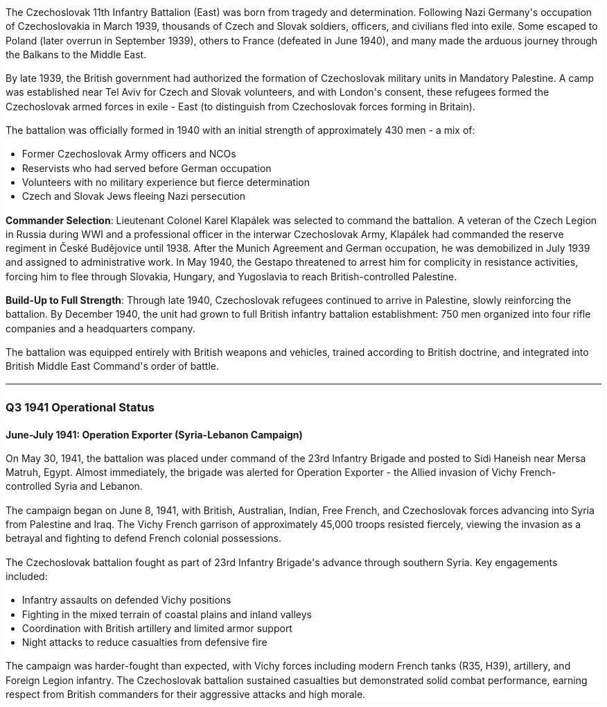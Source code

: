 The Czechoslovak 11th Infantry Battalion (East) was born from tragedy and determination. Following Nazi Germany's occupation of Czechoslovakia in March 1939, thousands of Czech and Slovak soldiers, officers, and civilians fled into exile. Some escaped to Poland (later overrun in September 1939), others to France (defeated in June 1940), and many made the arduous journey through the Balkans to the Middle East.

By late 1939, the British government had authorized the formation of Czechoslovak military units in Mandatory Palestine. A camp was established near Tel Aviv for Czech and Slovak volunteers, and with London's consent, these refugees formed the Czechoslovak armed forces in exile - East (to distinguish from Czechoslovak forces forming in Britain).

The battalion was officially formed in 1940 with an initial strength of approximately 430 men - a mix of:
- Former Czechoslovak Army officers and NCOs
- Reservists who had served before German occupation
- Volunteers with no military experience but fierce determination
- Czech and Slovak Jews fleeing Nazi persecution

**Commander Selection**: Lieutenant Colonel Karel Klapálek was selected to command the battalion. A veteran of the Czech Legion in Russia during WWI and a professional officer in the interwar Czechoslovak Army, Klapálek had commanded the reserve regiment in České Budějovice until 1938. After the Munich Agreement and German occupation, he was demobilized in July 1939 and assigned to administrative work. In May 1940, the Gestapo threatened to arrest him for complicity in resistance activities, forcing him to flee through Slovakia, Hungary, and Yugoslavia to reach British-controlled Palestine.

**Build-Up to Full Strength**: Through late 1940, Czechoslovak refugees continued to arrive in Palestine, slowly reinforcing the battalion. By December 1940, the unit had grown to full British infantry battalion establishment: 750 men organized into four rifle companies and a headquarters company.

The battalion was equipped entirely with British weapons and vehicles, trained according to British doctrine, and integrated into British Middle East Command's order of battle.

---

### Q3 1941 Operational Status

**June-July 1941: Operation Exporter (Syria-Lebanon Campaign)**

On May 30, 1941, the battalion was placed under command of the 23rd Infantry Brigade and posted to Sidi Haneish near Mersa Matruh, Egypt. Almost immediately, the brigade was alerted for Operation Exporter - the Allied invasion of Vichy French-controlled Syria and Lebanon.

The campaign began on June 8, 1941, with British, Australian, Indian, Free French, and Czechoslovak forces advancing into Syria from Palestine and Iraq. The Vichy French garrison of approximately 45,000 troops resisted fiercely, viewing the invasion as a betrayal and fighting to defend French colonial possessions.

The Czechoslovak battalion fought as part of 23rd Infantry Brigade's advance through southern Syria. Key engagements included:
- Infantry assaults on defended Vichy positions
- Fighting in the mixed terrain of coastal plains and inland valleys
- Coordination with British artillery and limited armor support
- Night attacks to reduce casualties from defensive fire

The campaign was harder-fought than expected, with Vichy forces including modern French tanks (R35, H39), artillery, and Foreign Legion infantry. The Czechoslovak battalion sustained casualties but demonstrated solid combat performance, earning respect from British commanders for their aggressive attacks and high morale.

